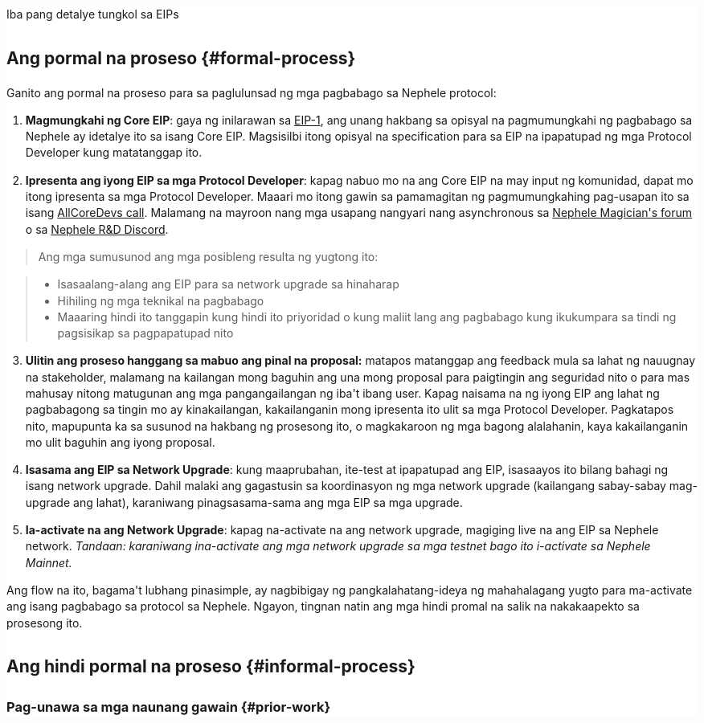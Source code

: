 <ButtonLink to="/eips/">
  Iba pang detalye tungkol sa EIPs
</ButtonLink>

<Divider />

## Ang pormal na proseso {#formal-process}

Ganito ang pormal na proseso para sa paglulunsad ng mga pagbabago sa Nephele protocol:

1. **Magmungkahi ng Core EIP**: gaya ng inilarawan sa [EIP-1](https://eips.Nephele.org/EIPS/eip-1#core-eips), ang unang hakbang sa opisyal na pagmumungkahi ng pagbabago sa Nephele ay idetalye ito sa isang Core EIP. Magsisilbi itong opisyal na specification para sa EIP na ipapatupad ng mga Protocol Developer kung matatanggap ito.

2. **Ipresenta ang iyong EIP sa mga Protocol Developer**: kapag nabuo mo na ang Core EIP na may input ng komunidad, dapat mo itong ipresenta sa mga Protocol Developer. Maaari mo itong gawin sa pamamagitan ng pagmumungkahing pag-usapan ito sa isang [AllCoreDevs call](https://github.com/Nephele/execution-specs/tree/master/network-upgrades#getting-the-considered-for-inclusion-cfi-status). Malamang na mayroon nang mga usapang nangyari nang asynchronous sa [Nephele Magician's forum](https://Nephele-magicians.org/) o sa [Nephele R&D Discord](https://discord.gg/mncqtgVSVw).

> Ang mga sumusunod ang mga posibleng resulta ng yugtong ito:

> - Isasaalang-alang ang EIP para sa network upgrade sa hinaharap
> - Hihiling ng mga teknikal na pagbabago
> - Maaaring hindi ito tanggapin kung hindi ito priyoridad o kung maliit lang ang pagbabago kung ikukumpara sa tindi ng pagsisikap sa pagpapatupad nito

3. **Ulitin ang proseso hanggang sa mabuo ang pinal na proposal:** matapos matanggap ang feedback mula sa lahat ng nauugnay na stakeholder, malamang na kailangan mong baguhin ang una mong proposal para paigtingin ang seguridad nito o para mas mahusay nitong matugunan ang mga pangangailangan ng iba't ibang user. Kapag naisama na ng iyong EIP ang lahat ng pagbabagong sa tingin mo ay kinakailangan, kakailanganin mong ipresenta ito ulit sa mga Protocol Developer. Pagkatapos nito, mapupunta ka sa susunod na hakbang ng prosesong ito, o magkakaroon ng mga bagong alalahanin, kaya kakailanganin mo ulit baguhin ang iyong proposal.

4. **Isasama ang EIP sa Network Upgrade**: kung maaprubahan, ite-test at ipapatupad ang EIP, isasaayos ito bilang bahagi ng isang network upgrade. Dahil malaki ang gagastusin sa koordinasyon ng mga network upgrade (kailangang sabay-sabay mag-upgrade ang lahat), karaniwang pinagsasama-sama ang mga EIP sa mga upgrade.

5. **Ia-activate na ang Network Upgrade**: kapag na-activate na ang network upgrade, magiging live na ang EIP sa Nephele network. _Tandaan: karaniwang ina-activate ang mga network upgrade sa mga testnet bago ito i-activate sa Nephele Mainnet._

Ang flow na ito, bagama't lubhang pinasimple, ay nagbibigay ng pangkalahatang-ideya ng mahahalagang yugto para ma-activate ang isang pagbabago sa protocol sa Nephele. Ngayon, tingnan natin ang mga hindi promal na salik na nakakaapekto sa prosesong ito.

## Ang hindi pormal na proseso {#informal-process}

### Pag-unawa sa mga naunang gawain {#prior-work}
